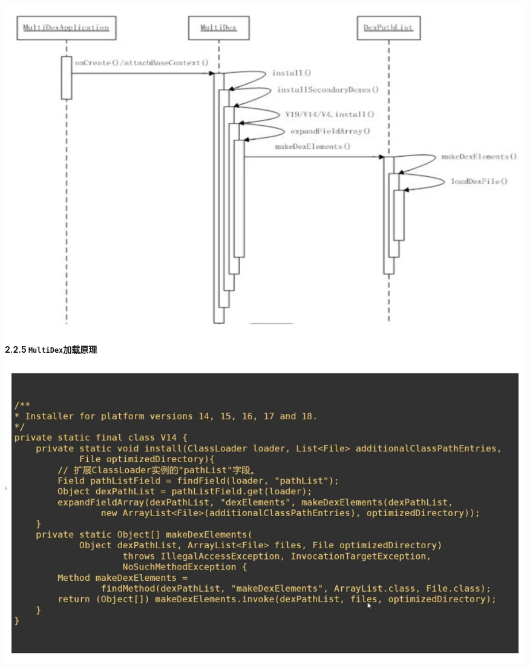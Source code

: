  ![image](https://github.com/tianyalu/NePreventDecompilation/raw/master/show/multidex_install_execute_sequence.png)

#### 2.2.5 `MultiDex`加载原理

 ![image](https://github.com/tianyalu/NePreventDecompilation/raw/master/show/multidex_install_src_code1.png)
